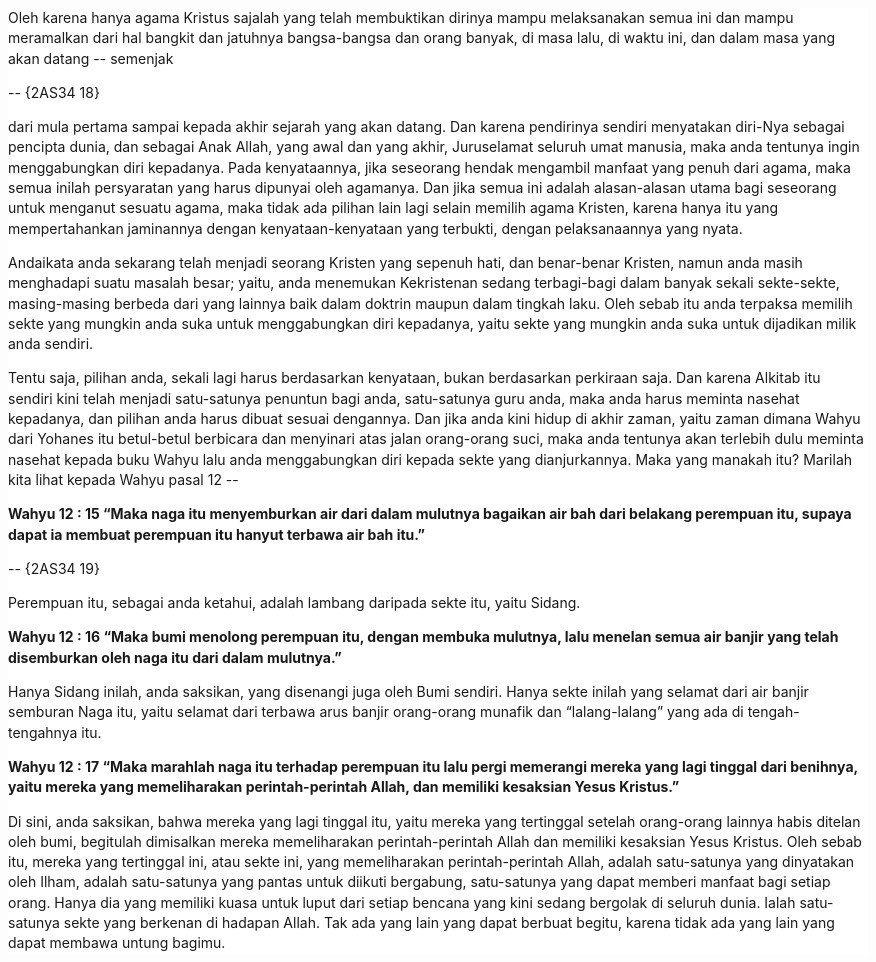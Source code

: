 Oleh karena hanya agama Kristus sajalah yang telah membuktikan dirinya mampu melaksanakan semua ini dan mampu meramalkan dari hal bangkit dan jatuhnya bangsa-bangsa dan orang banyak, di masa lalu, di waktu ini, dan dalam masa yang akan datang -- semenjak

 -- {2AS34 18}   
  
  dari mula pertama sampai kepada akhir sejarah yang akan datang. Dan karena pendirinya sendiri menyatakan diri-Nya sebagai pencipta dunia, dan sebagai Anak Allah, yang awal dan yang akhir, Juruselamat seluruh umat manusia, maka anda tentunya ingin menggabungkan diri kepadanya. Pada kenyataannya, jika seseorang hendak mengambil manfaat yang penuh dari agama, maka semua inilah persyaratan yang harus dipunyai oleh agamanya. Dan jika semua ini adalah alasan-alasan utama bagi seseorang untuk menganut sesuatu agama, maka tidak ada pilihan lain lagi selain memilih agama Kristen, karena hanya itu yang mempertahankan jaminannya dengan kenyataan-kenyataan yang terbukti, dengan pelaksanaannya yang nyata.

Andaikata anda sekarang telah menjadi seorang Kristen yang sepenuh hati, dan benar-benar Kristen, namun anda masih menghadapi suatu masalah besar; yaitu, anda menemukan Kekristenan sedang terbagi-bagi dalam banyak sekali sekte-sekte, masing-masing berbeda dari yang lainnya baik dalam doktrin maupun dalam tingkah laku. Oleh sebab itu anda terpaksa memilih sekte yang mungkin anda suka untuk menggabungkan diri kepadanya, yaitu sekte yang mungkin anda suka untuk dijadikan milik anda sendiri.

Tentu saja, pilihan anda, sekali lagi harus berdasarkan kenyataan, bukan berdasarkan perkiraan saja. Dan karena Alkitab itu sendiri kini telah menjadi satu-satunya penuntun bagi anda, satu-satunya guru anda, maka anda harus meminta nasehat kepadanya, dan pilihan anda harus dibuat sesuai dengannya. Dan jika anda kini hidup di akhir zaman, yaitu zaman dimana Wahyu dari Yohanes itu betul-betul berbicara dan menyinari atas jalan orang-orang suci, maka anda tentunya akan terlebih dulu meminta nasehat kepada buku Wahyu lalu anda menggabungkan diri kepada sekte yang dianjurkannya. Maka yang manakah itu? Marilah kita lihat kepada Wahyu pasal 12 --

**Wahyu 12 : 15 “Maka naga itu menyemburkan air dari dalam mulutnya bagaikan air bah dari belakang perempuan itu, supaya dapat ia membuat perempuan itu hanyut terbawa air bah itu.”**

 -- {2AS34 19}   
  
  Perempuan itu, sebagai anda ketahui, adalah lambang daripada sekte itu, yaitu Sidang.

**Wahyu 12 : 16 “Maka bumi menolong perempuan itu, dengan membuka mulutnya, lalu menelan semua air banjir yang telah disemburkan oleh naga itu dari dalam mulutnya.”**

Hanya Sidang inilah, anda saksikan, yang disenangi juga oleh Bumi sendiri. Hanya sekte inilah yang selamat dari air banjir semburan Naga itu, yaitu selamat dari terbawa arus banjir orang-orang munafik dan “lalang-lalang” yang ada di tengah-tengahnya itu.

**Wahyu 12 : 17 “Maka marahlah naga itu terhadap perempuan itu lalu pergi memerangi mereka yang lagi tinggal dari benihnya, yaitu mereka yang memeliharakan perintah-perintah Allah, dan memiliki kesaksian Yesus Kristus.”**

Di sini, anda saksikan, bahwa mereka yang lagi tinggal itu, yaitu mereka yang tertinggal setelah orang-orang lainnya habis ditelan oleh bumi, begitulah dimisalkan mereka memeliharakan perintah-perintah Allah dan memiliki kesaksian Yesus Kristus. Oleh sebab itu, mereka yang tertinggal ini, atau sekte ini, yang memeliharakan perintah-perintah Allah, adalah satu-satunya yang dinyatakan oleh Ilham, adalah satu-satunya yang pantas untuk diikuti bergabung, satu-satunya yang dapat memberi manfaat bagi setiap orang. Hanya dia yang memiliki kuasa untuk luput dari setiap bencana yang kini sedang bergolak di seluruh dunia. Ialah satu-satunya sekte yang berkenan di hadapan Allah. Tak ada yang lain yang dapat berbuat begitu, karena tidak ada yang lain yang dapat membawa untung bagimu.
